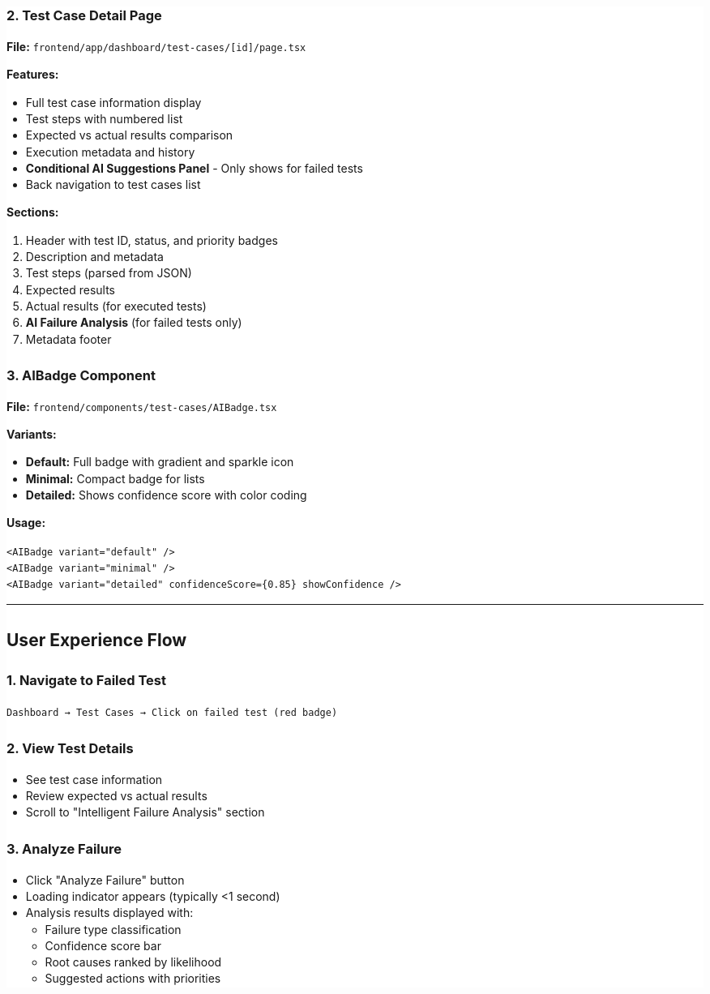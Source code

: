 ### 2. Test Case Detail Page
**File:** `frontend/app/dashboard/test-cases/[id]/page.tsx`

**Features:**
- Full test case information display
- Test steps with numbered list
- Expected vs actual results comparison
- Execution metadata and history
- **Conditional AI Suggestions Panel** - Only shows for failed tests
- Back navigation to test cases list

**Sections:**
1. Header with test ID, status, and priority badges
2. Description and metadata
3. Test steps (parsed from JSON)
4. Expected results
5. Actual results (for executed tests)
6. **AI Failure Analysis** (for failed tests only)
7. Metadata footer

### 3. AIBadge Component
**File:** `frontend/components/test-cases/AIBadge.tsx`

**Variants:**
- **Default:** Full badge with gradient and sparkle icon
- **Minimal:** Compact badge for lists
- **Detailed:** Shows confidence score with color coding

**Usage:**
```tsx
<AIBadge variant="default" />
<AIBadge variant="minimal" />
<AIBadge variant="detailed" confidenceScore={0.85} showConfidence />
```

---

## User Experience Flow

### 1. Navigate to Failed Test
```
Dashboard → Test Cases → Click on failed test (red badge)
```

### 2. View Test Details
- See test case information
- Review expected vs actual results
- Scroll to "Intelligent Failure Analysis" section

### 3. Analyze Failure
- Click "Analyze Failure" button
- Loading indicator appears (typically <1 second)
- Analysis results displayed with:
  - Failure type classification
  - Confidence score bar
  - Root causes ranked by likelihood
  - Suggested actions with priorities

